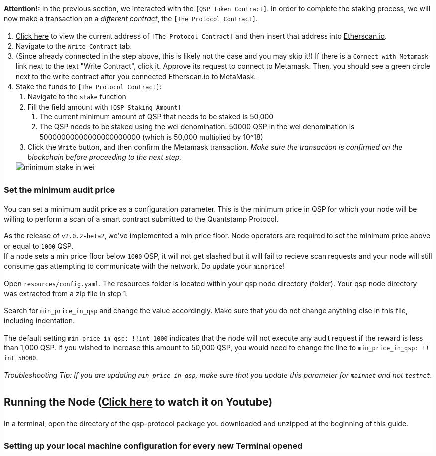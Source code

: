 **Attention!:** In the previous section, we interacted with the `[QSP Token Contract]`. In order to complete the staking process, we will now make a transaction on a *different contract*, the `[The Protocol Contract]`. 

1. [Click here](https://s3.amazonaws.com/qsp-protocol-contract/mainnet/QuantstampAudit-v-2-meta.json) to view the current address of `[The Protocol Contract]` and then insert that address into [Etherscan.io](Etherscan.io). 
1. Navigate to the `Write Contract` tab.
1. (Since already connected in the step above, this is likely not the case and you may skip it!) If there is a `Connect with Metamask` link next to the text "Write Contract", click it. Approve its request to connect to Metamask. Then, you should see a green circle next to the write contract after you connected Etherscan.io to MetaMask.
1. Stake the funds to `[The Protocol Contract]`:
    1. Navigate to the `stake` function
    1. Fill the field amount with `[QSP Staking Amount]` 
        1. The current minimum amount of QSP that needs to be staked is 50,000
        1. The QSP needs to be staked using the wei denomination. 50000 QSP in the wei denomination is 50000000000000000000000 (which is 50,000 multiplied by 10^18)
    1. Click the `Write` button, and then confirm the Metamask transaction. *Make sure the transaction is confirmed on the blockchain before proceeding to the next step.* 
    <img width="394" alt="minimum stake in wei" src="https://user-images.githubusercontent.com/36969633/57096848-0fc15480-6ccb-11e9-9bcb-7e3a26b0f8f6.png">
    
### Set the minimum audit price
You can set a minimum audit price as a configuration parameter. This is the minimum price in QSP for which your node will be willing to perform a scan of a smart contract submitted to the Quantstamp Protocol.

As the release of `v2.0.2-beta2`, we've implemented a min price floor. Node operators are required to set the minimum price above or equal to `1000` QSP.  
If a node sets a min price floor below `1000` QSP, it will not get slashed but it will fail to recieve scan requests and your node will still consume gas attempting to communicate with the network. 
Do update your `minprice`!

Open `resources/config.yaml`. The resources folder is located within your qsp node directory (folder). Your qsp node directory was extracted from a zip file in step 1.  

Search for `min_price_in_qsp` and change the value accordingly. Make sure that you do not change anything else in this file, including indentation.

The default setting `min_price_in_qsp: !!int 1000` indicates that the node will not execute any audit request if the reward is less than 1,000 QSP. If you wished to increase this amount to 50,000 QSP,
you would need to change the line to `min_price_in_qsp: !!int 50000`.

*Troubleshooting Tip: If you are updating `min_price_in_qsp`, make sure that you update this parameter for `mainnet` and not `testnet`.* 

## Running the Node ([Click here](https://youtu.be/OZMlWXE82_w) to watch it on Youtube)
In a terminal, open the directory of the qsp-protocol package you downloaded and unzipped at the beginning of this guide.

### Setting up your local machine configuration for every new Terminal opened
